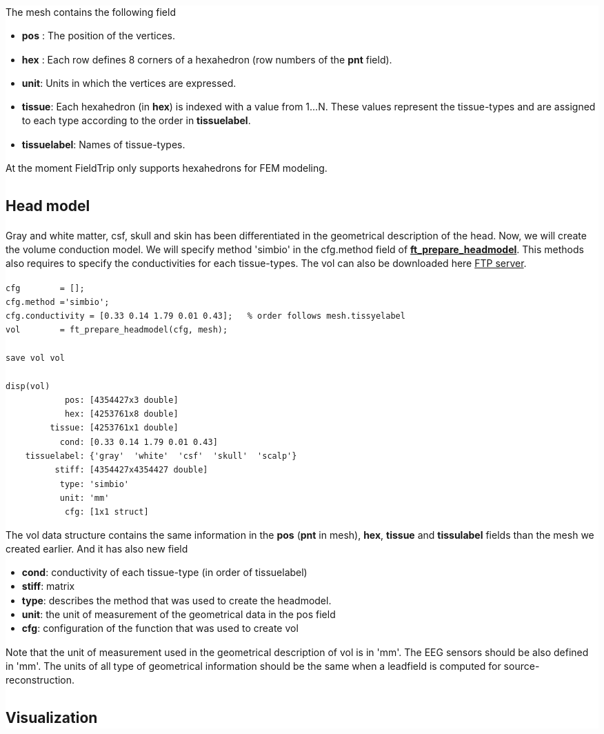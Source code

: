 The mesh contains the following field

- **pos** : The position of the vertices.

- **hex** : Each row defines 8 corners of a hexahedron (row numbers of the **pnt** field).

- **unit**: Units in which the vertices are expressed.

- **tissue**: Each hexahedron (in **hex**) is indexed with a value from 1...N. These values represent the tissue-types and are assigned to each type according to the order in **tissuelabel**.

- **tissuelabel**: Names of tissue-types.

At the moment FieldTrip only supports hexahedrons for FEM modeling.

## Head model

Gray and white matter, csf, skull and skin has been differentiated in the geometrical description of the head. Now, we will create the volume conduction model. We will specify method 'simbio' in the cfg.method field of **[ft_prepare_headmodel](https://github.com/fieldtrip/fieldtrip/blob/release/ft_prepare_headmodel.m)**. This methods also requires to specify the conductivities for each tissue-types.
The vol can also be downloaded here [FTP server](ftp://ftp.fieldtriptoolbox.org/pub/fieldtrip/tutorial/headmodel_fem/vol.mat).

    cfg        = [];
    cfg.method ='simbio';
    cfg.conductivity = [0.33 0.14 1.79 0.01 0.43];   % order follows mesh.tissyelabel
    vol        = ft_prepare_headmodel(cfg, mesh);

    save vol vol

    disp(vol)
                pos: [4354427x3 double]
                hex: [4253761x8 double]
             tissue: [4253761x1 double]
               cond: [0.33 0.14 1.79 0.01 0.43]
        tissuelabel: {'gray'  'white'  'csf'  'skull'  'scalp'}
              stiff: [4354427x4354427 double]
               type: 'simbio'
               unit: 'mm'
                cfg: [1x1 struct]

The vol data structure contains the same information in the **pos** (**pnt** in mesh), **hex**, **tissue** and **tissulabel** fields than the mesh we created earlier. And it has also new field

- **cond**: conductivity of each tissue-type (in order of tissuelabel)
- **stiff**: matrix
- **type**: describes the method that was used to create the headmodel.
- **unit**: the unit of measurement of the geometrical data in the pos field
- **cfg**: configuration of the function that was used to create vol

Note that the unit of measurement used in the geometrical description of vol is in 'mm'. The EEG sensors should be also defined in 'mm'. The units of all type of geometrical information should be the same when a leadfield is computed for source-reconstruction.

## Visualization
